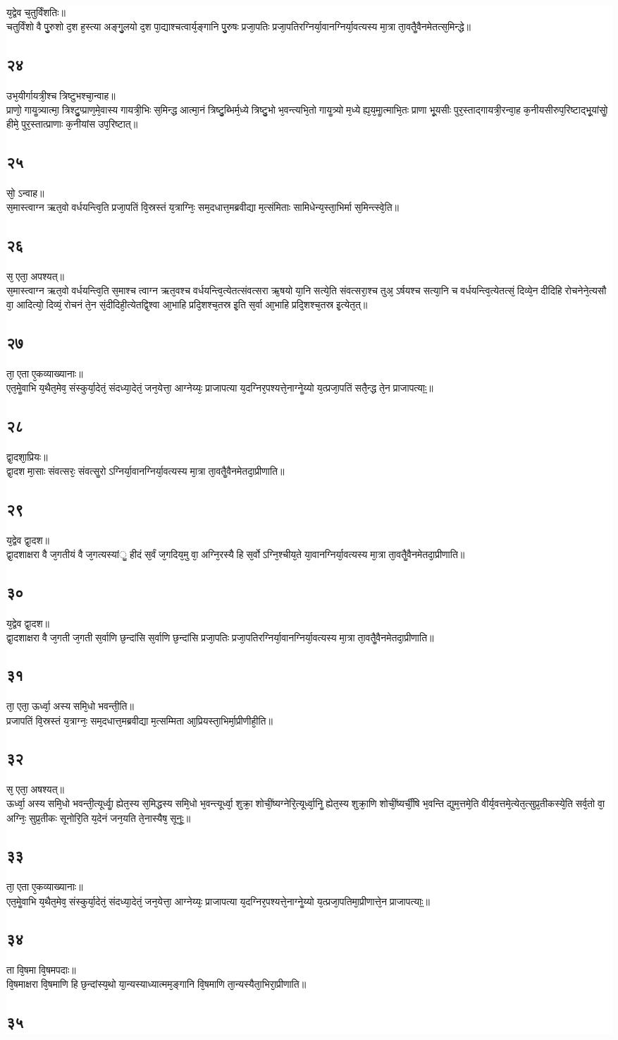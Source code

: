 य᳘द्वेव च᳘तुर्विंशतिः॥  
चतुर्विंशो वै पु᳘रुशो द᳘श ह᳘स्त्या अङ्गु᳘लयो द᳘श पा᳘द्याश्चत्वार्य᳘ङ्गानि पु᳘रुषः प्रजा᳘पतिः प्रजा᳘पतिरग्निर्या᳘वानग्निर्या᳘वत्यस्य मा᳘त्रा ता᳘वतैॗवैनमेतत्स᳘मिन्द्धे॥  
## २४
उभ᳘यीर्गायत्री᳘श्च त्रिष्टुभश्चा᳘न्वाह॥  
प्राणो᳘ गायॗत्र्यात्मा᳘ त्रिश्टु᳘प्प्राण᳘मे᳘वास्य गायत्री᳘भिः स᳘मिन्द्ध आत्मा᳘नं त्रिष्टु᳘ब्भिर्म᳘ध्ये त्रिष्टु᳘भो भ᳘वन्त्यभि᳘तो गायॗत्र्यो म᳘ध्ये ह्य᳘य᳘माॗत्माभि᳘तः प्राणा भू᳘यसीः पुर᳘स्ताद्गायत्री᳘रन्वा᳘ह क᳘नीयसीरुप᳘रिष्टाद्भू᳘यांसोॗ हीमे᳘ पुर᳘स्तात्प्राणाः क᳘नीयांस उप᳘रिष्टात्॥  
## २५
सो᳘ ऽन्वाह॥  
स᳘मास्त्वाग्न ऋत᳘वो वर्धयन्त्वि᳘ति प्रजा᳘पतिं वि᳘स्रस्तं य᳘त्राग्निः᳘ सम᳘दधात्त᳘मब्रवीद्या म᳘त्संमिताः सामिधेन्य᳘स्ता᳘भिर्मा स᳘मिन्त्स्वे᳘ति॥  
## २६
स᳘ एता᳘ अपश्यत्॥  
स᳘मास्त्वाग्न ऋत᳘वो वर्धयन्त्वि᳘ति स᳘माश्च त्वाग्न ऋत᳘वश्च वर्धयन्त्वि᳘त्येतत्संवत्सरा ऋ᳘षयो या᳘नि सत्ये᳘ति संवत्सरा᳘श्च तुअ᳘ ऽर्षयश्च सत्या᳘नि च वर्धयन्त्वि᳘त्येतत्सं᳘ दिव्ये᳘न दीदिहि रोचनेने᳘त्यसौ वा᳘ आदित्यो᳘ दिव्यं᳘ रोचनं ते᳘न सं᳘दीदिही᳘त्येतद्वि᳘श्वा आ᳘भाहि प्रदि᳘शश्च᳘तस्र इ᳘ति स᳘र्वा आ᳘भाहि प्रदि᳘शश्च᳘तस्र इ᳘त्येत᳘त्॥  
## २७
ता᳘ एता ए᳘कव्याख्यानाः॥  
एत᳘मेॗवाभि य᳘थैत᳘मेव᳘ संस्कुर्या᳘देतं᳘ संदध्या᳘देतं᳘ जन᳘येत्ता᳘ आग्नेय्यः᳘ प्राजापत्या य᳘दग्निर᳘पश्यत्ते᳘नाग्नेॗय्यो य᳘त्प्रजा᳘पतिं सतै᳘न्द्ध ते᳘न प्राजापत्याः᳟॥  
## २८
द्वा᳘दशा᳘प्रियः॥  
द्वा᳘दश मा᳘साः संवत्सरः᳘ संवत्सॗरो ऽग्निर्या᳘वानग्निर्या᳘वत्यस्य मा᳘त्रा ता᳘वतैॗवैनमेतदा᳘प्रीणाति॥  
## २९
य᳘द्वेव द्वा᳘दश॥  
द्वा᳘दशाक्षरा वै ज᳘गतीयं वै ज᳘गत्यस्यांॗ हीदं स᳘र्वं ज᳘गदिय᳘मु वा᳘ अग्नि᳘रस्यै हि स᳘र्वो ऽग्नि᳘श्चीय᳘ते या᳘वानग्निर्या᳘वत्यस्य मा᳘त्रा ता᳘वतैॗवैनमेतदा᳘प्रीणाति॥  
## ३०
य᳘द्वेव द्वा᳘दश॥  
द्वा᳘दशाक्षरा वै ज᳘गती ज᳘गती स᳘र्वाणि छ᳘न्दांसि स᳘र्वाणि छ᳘न्दांसि प्रजा᳘पतिः प्रजा᳘पतिरग्निर्या᳘वानग्निर्या᳘वत्यस्य मा᳘त्रा ता᳘वतैॗवैनमेतदा᳘प्रीणाति॥  
## ३१
ता᳘ एता᳘ ऊर्ध्वा᳘ अस्य समि᳘धो भवन्ती᳘ति॥  
प्रजापतिं वि᳘स्रस्तं य᳘त्राग्नः᳘ सम᳘दधात्त᳘मब्रवीद्या म᳘त्सम्मिता आ᳘प्रियस्ता᳘भिर्मा᳘प्रीणीही᳘ति॥  
## ३२
स᳘ एता᳘ अषश्यत्॥  
ऊर्ध्वा᳘ अस्य समि᳘धो भवन्ती᳘त्यूर्ध्वाॗ ह्येत᳘स्य स᳘मिद्धस्य समि᳘धो भ᳘वन्त्यूर्ध्वा᳘ शुक्रा᳘ शोचीं᳘ष्यग्नेरि᳘त्यूर्ध्वा᳘निॗ ह्येत᳘स्य शुक्रा᳘णि शोचीं᳘ष्यर्चीं᳘षि भ᳘वन्ति द्युम᳘त्तमे᳘ति वीर्य᳘वत्तमे᳘त्येत᳘त्सुप्र᳘तीकस्ये᳘ति सर्व᳘तो वा᳘ अग्निः᳘ सुप्र᳘तीकः सूनोरि᳘ति य᳘देनं जन᳘यति ते᳘नास्यैष᳘ सूनुः᳟॥  
## ३३
ता᳘ एता ए᳘कव्याख्यानाः॥  
एत᳘मेॗवाभि य᳘थैत᳘मेव᳘ संस्कुर्या᳘देतं᳘ संदध्या᳘देतं᳘ जन᳘येत्ता᳘ आग्नेय्यः᳘ प्राजापत्या य᳘दग्निर᳘पश्यत्ते᳘नाग्नेॗय्यो य᳘त्प्रजा᳘पतिमा᳘प्रीणात्ते᳘न प्राजापत्याः᳟॥  
## ३४
ता वि᳘षमा वि᳘षमपदाः॥  
वि᳘षमाक्षरा वि᳘षमाणि हि छ᳘न्दांस्य᳘थो या᳘न्यस्याध्यात्मम᳘ङ्गानि वि᳘षमाणि ता᳘न्यस्यैता᳘भिरा᳘प्रीणाति॥  
## ३५